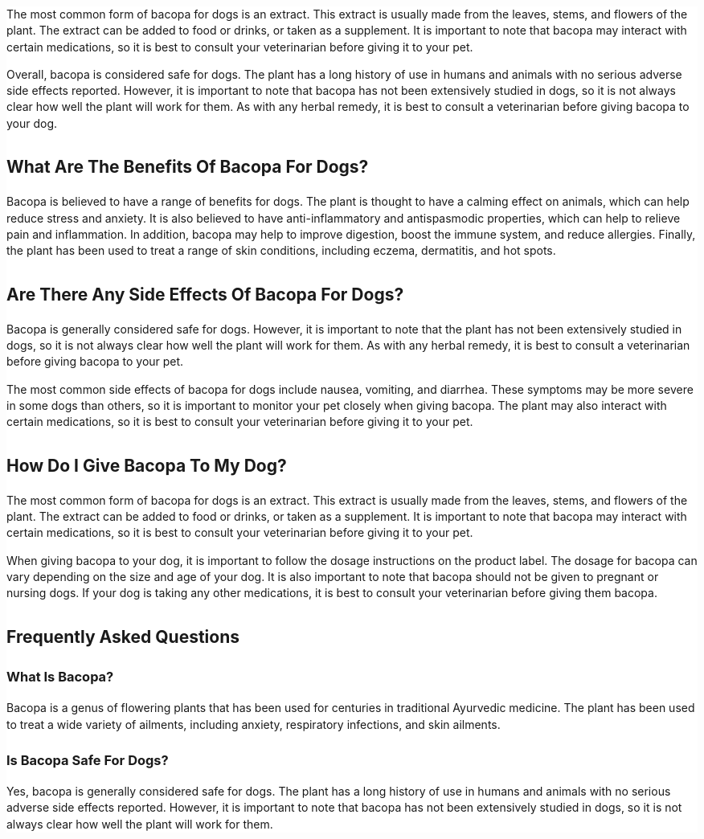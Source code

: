 <p>The most common form of bacopa for dogs is an extract. This extract is usually made from the leaves, stems, and flowers of the plant. The extract can be added to food or drinks, or taken as a supplement. It is important to note that bacopa may interact with certain medications, so it is best to consult your veterinarian before giving it to your pet.</p>

<p>Overall, bacopa is considered safe for dogs. The plant has a long history of use in humans and animals with no serious adverse side effects reported. However, it is important to note that bacopa has not been extensively studied in dogs, so it is not always clear how well the plant will work for them. As with any herbal remedy, it is best to consult a veterinarian before giving bacopa to your dog.</p>

<h2>What Are The Benefits Of Bacopa For Dogs?</h2>

<p>Bacopa is believed to have a range of benefits for dogs. The plant is thought to have a calming effect on animals, which can help reduce stress and anxiety. It is also believed to have anti-inflammatory and antispasmodic properties, which can help to relieve pain and inflammation. In addition, bacopa may help to improve digestion, boost the immune system, and reduce allergies. Finally, the plant has been used to treat a range of skin conditions, including eczema, dermatitis, and hot spots.</p>

<h2>Are There Any Side Effects Of Bacopa For Dogs?</h2>

<p>Bacopa is generally considered safe for dogs. However, it is important to note that the plant has not been extensively studied in dogs, so it is not always clear how well the plant will work for them. As with any herbal remedy, it is best to consult a veterinarian before giving bacopa to your pet.</p>

<p>The most common side effects of bacopa for dogs include nausea, vomiting, and diarrhea. These symptoms may be more severe in some dogs than others, so it is important to monitor your pet closely when giving bacopa. The plant may also interact with certain medications, so it is best to consult your veterinarian before giving it to your pet.</p>

<h2>How Do I Give Bacopa To My Dog?</h2>

<p>The most common form of bacopa for dogs is an extract. This extract is usually made from the leaves, stems, and flowers of the plant. The extract can be added to food or drinks, or taken as a supplement. It is important to note that bacopa may interact with certain medications, so it is best to consult your veterinarian before giving it to your pet.</p>

<p>When giving bacopa to your dog, it is important to follow the dosage instructions on the product label. The dosage for bacopa can vary depending on the size and age of your dog. It is also important to note that bacopa should not be given to pregnant or nursing dogs. If your dog is taking any other medications, it is best to consult your veterinarian before giving them bacopa.</p>

<h2>Frequently Asked Questions</h2>

<h3>What Is Bacopa?</h3>

<p>Bacopa is a genus of flowering plants that has been used for centuries in traditional Ayurvedic medicine. The plant has been used to treat a wide variety of ailments, including anxiety, respiratory infections, and skin ailments.</p>

<h3>Is Bacopa Safe For Dogs?</h3>

<p>Yes, bacopa is generally considered safe for dogs. The plant has a long history of use in humans and animals with no serious adverse side effects reported. However, it is important to note that bacopa has not been extensively studied in dogs, so it is not always clear how well the plant will work for them.</p>
